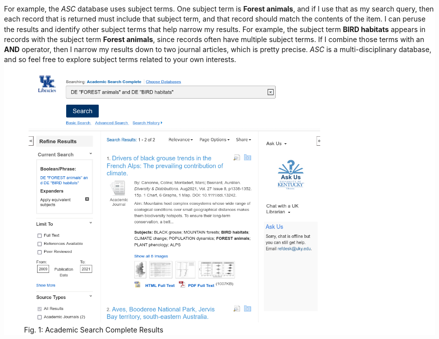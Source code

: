 For example, the *ASC* database uses subject terms.
One subject term is **Forest animals**, and
if I use that as my search query,
then each record that is returned
must include that subject term,
and that record should match the contents of the item.
I can peruse the results and identify other subject terms
that help narrow my results.
For example, the subject term **BIRD habitats** appears 
in records with the subject term **Forest animals**,
since records often have multiple subject terms.
If I combine those terms with an **AND** operator,
then I narrow my results down to two journal articles,
which is pretty precise.
*ASC* is a multi-disciplinary database, and
so feel free to explore subject terms related
to your own interests.

<figure>
<img src="images/6-image-1.png"
width="600" height="500"
alt="Academic Search Complete results"
title="Academic Search Complete results">
<figcaption>Fig. 1: Academic Search Complete Results</figcaption>
</figure>
